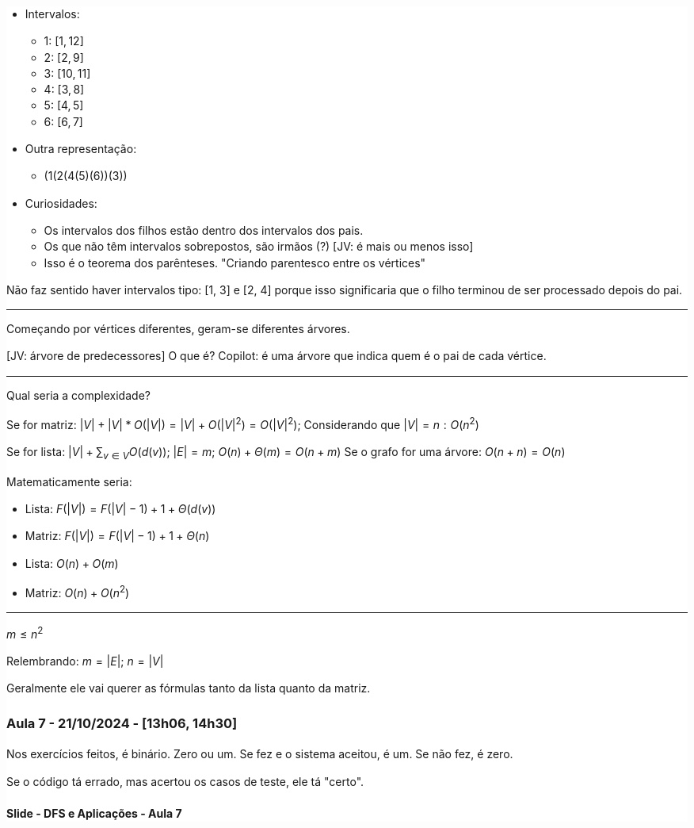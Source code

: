 - Intervalos:
  - 1: $[1, 12]$
  - 2: $[2, 9]$
  - 3: $[10, 11]$
  - 4: $[3, 8]$
  - 5: $[4, 5]$
  - 6: $[6, 7]$
- Outra representação:
  - (1(2(4(5)(6))(3))

- Curiosidades:
  - Os intervalos dos filhos estão dentro dos intervalos dos pais.
  - Os que não têm intervalos sobrepostos, são irmãos (?) [JV: é mais ou menos isso]
  - Isso é o teorema dos parênteses. "Criando parentesco entre os vértices"

Não faz sentido haver intervalos tipo: [1, 3] e [2, 4] porque isso significaria que o filho terminou de ser processado depois do pai.

---

Começando por vértices diferentes, geram-se diferentes árvores.

[JV: árvore de predecessores] O que é? Copilot: é uma árvore que indica quem é o pai de cada vértice.

---

Qual seria a complexidade?

Se for matriz: $|V| + |V| * O (|V|) = |V| + O(|V|^2) = O(|V|^2)$; Considerando que $|V| = n: O(n^2)$

Se for lista: $|V| + \sum_{v \in V} O(d(v))$; $|E| = m$; $O(n) + \Theta(m) = O(n + m)$
Se o grafo for uma árvore: $O(n + n) = O(n)$

Matematicamente seria:

- Lista: $F(|V|) = F(|V| - 1) + 1 + \Theta(d(v))$
- Matriz: $F(|V|) = F(|V| - 1) + 1 + \Theta(n)$

- Lista: $O(n) + O(m)$
- Matriz: $O(n) + O(n^2)$

---

$m \leq n^2$

Relembrando: $m = |E|$; $n = |V|$

Geralmente ele vai querer as fórmulas tanto da lista quanto da matriz.

### Aula 7 - 21/10/2024 - [13h06, 14h30]

Nos exercícios feitos, é binário. Zero ou um. Se fez e o sistema aceitou, é um. Se não fez, é zero.

Se o código tá errado, mas acertou os casos de teste, ele tá "certo".

#### Slide - DFS e Aplicações - Aula 7
